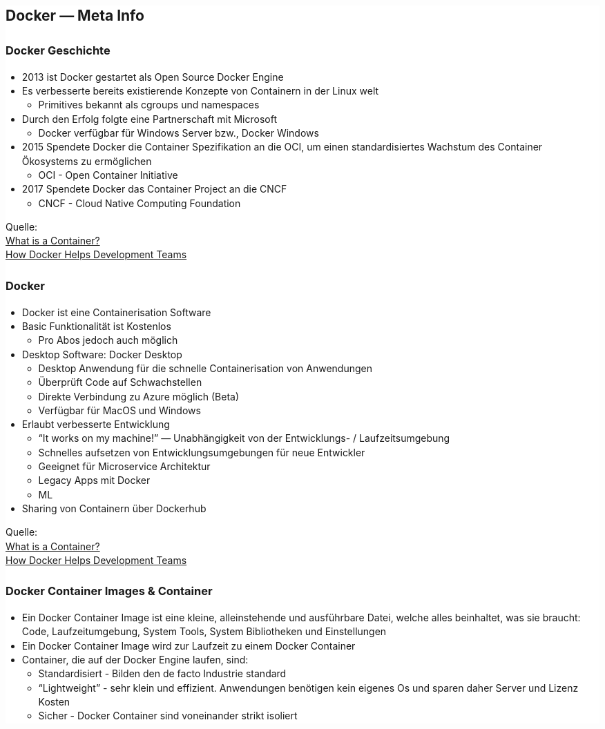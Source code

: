 Docker — Meta Info
------------------

### Docker Geschichte

-   2013 ist Docker gestartet als Open Source Docker Engine
-   Es verbesserte bereits existierende Konzepte von Containern in der
    Linux welt
    -   Primitives bekannt als cgroups und namespaces
-   Durch den Erfolg folgte eine Partnerschaft mit Microsoft
    -   Docker verfügbar für Windows Server bzw., Docker Windows
-   2015 Spendete Docker die Container Spezifikation an die OCI, um
    einen standardisiertes Wachstum des Container Ökosystems zu
    ermöglichen
    -   OCI - Open Container Initiative
-   2017 Spendete Docker das Container Project an die CNCF
    -   CNCF - Cloud Native Computing Foundation

Quelle:  
[What is a
Container?](https://www.docker.com/resources/what-container)  
[How Docker Helps Development Teams](https://www.docker.com/use-cases)

### Docker

-   Docker ist eine Containerisation Software
-   Basic Funktionalität ist Kostenlos
    -   Pro Abos jedoch auch möglich
-   Desktop Software: Docker Desktop
    -   Desktop Anwendung für die schnelle Containerisation von
        Anwendungen
    -   Überprüft Code auf Schwachstellen
    -   Direkte Verbindung zu Azure möglich (Beta)
    -   Verfügbar für MacOS und Windows
-   Erlaubt verbesserte Entwicklung
    -   “It works on my machine!” — Unabhängigkeit von der Entwicklungs-
        / Laufzeitsumgebung
    -   Schnelles aufsetzen von Entwicklungsumgebungen für neue
        Entwickler
    -   Geeignet für Microservice Architektur
    -   Legacy Apps mit Docker
    -   ML
-   Sharing von Containern über Dockerhub

Quelle:  
[What is a
Container?](https://www.docker.com/resources/what-container)  
[How Docker Helps Development Teams](https://www.docker.com/use-cases)

### Docker Container Images & Container

-   Ein Docker Container Image ist eine kleine, alleinstehende und
    ausführbare Datei, welche alles beinhaltet, was sie braucht: Code,
    Laufzeitumgebung, System Tools, System Bibliotheken und
    Einstellungen
-   Ein Docker Container Image wird zur Laufzeit zu einem Docker
    Container
-   Container, die auf der Docker Engine laufen, sind:
    -   Standardisiert - Bilden den de facto Industrie standard
    -   “Lightweight” - sehr klein und effizient. Anwendungen benötigen
        kein eigenes Os und sparen daher Server und Lizenz Kosten
    -   Sicher - Docker Container sind voneinander strikt isoliert
